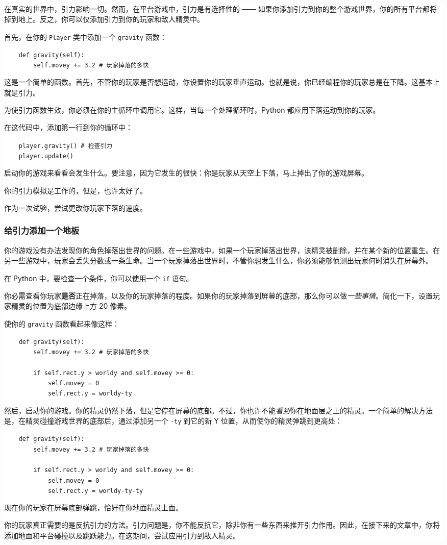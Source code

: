 在真实的世界中，引力影响一切。然而，在平台游戏中，引力是有选择性的 —— 如果你添加引力到你的整个游戏世界，你的所有平台都将掉到地上。反之，你可以仅添加引力到你的玩家和敌人精灵中。

首先，在你的 `Player` 类中添加一个 `gravity` 函数：

```shell
    def gravity(self):
        self.movey += 3.2 # 玩家掉落的多快
```

这是一个简单的函数。首先，不管你的玩家是否想运动，你设置你的玩家垂直运动。也就是说，你已经编程你的玩家总是在下降。这基本上就是引力。

为使引力函数生效，你必须在你的主循环中调用它。这样，当每一个处理循环时，Python 都应用下落运动到你的玩家。

在这代码中，添加第一行到你的循环中：

```shell
    player.gravity() # 检查引力
    player.update()
```

启动你的游戏来看看会发生什么。要注意，因为它发生的很快：你是玩家从天空上下落，马上掉出了你的游戏屏幕。

你的引力模拟是工作的，但是，也许太好了。

作为一次试验，尝试更改你玩家下落的速度。

### 给引力添加一个地板

你的游戏没有办法发现你的角色掉落出世界的问题。在一些游戏中，如果一个玩家掉落出世界，该精灵被删除，并在某个新的位置重生。在另一些游戏中，玩家会丢失分数或一条生命。当一个玩家掉落出世界时，不管你想发生什么，你必须能够侦测出玩家何时消失在屏幕外。

在 Python 中，要检查一个条件，你可以使用一个 `if` 语句。

你必需查看你玩家**是否**正在掉落，以及你的玩家掉落的程度。如果你的玩家掉落到屏幕的底部，那么你可以做*一些事情*。简化一下，设置玩家精灵的位置为底部边缘上方 20 像素。

使你的 `gravity` 函数看起来像这样：

```shell
    def gravity(self):
        self.movey += 3.2 # 玩家掉落的多快
       
        if self.rect.y > worldy and self.movey >= 0:
            self.movey = 0
            self.rect.y = worldy-ty
```

然后，启动你的游戏。你的精灵仍然下落，但是它停在屏幕的底部。不过，你也许不能*看到*你在地面层之上的精灵。一个简单的解决方法是，在精灵碰撞游戏世界的底部后，通过添加另一个 `-ty` 到它的新 Y 位置，从而使你的精灵弹跳到更高处：

```shell
    def gravity(self):
        self.movey += 3.2 # 玩家掉落的多快
       
        if self.rect.y > worldy and self.movey >= 0:
            self.movey = 0
            self.rect.y = worldy-ty-ty
```

现在你的玩家在屏幕底部弹跳，恰好在你地面精灵上面。

你的玩家真正需要的是反抗引力的方法。引力问题是，你不能反抗它，除非你有一些东西来推开引力作用。因此，在接下来的文章中，你将添加地面和平台碰撞以及跳跃能力。在这期间，尝试应用引力到敌人精灵。
